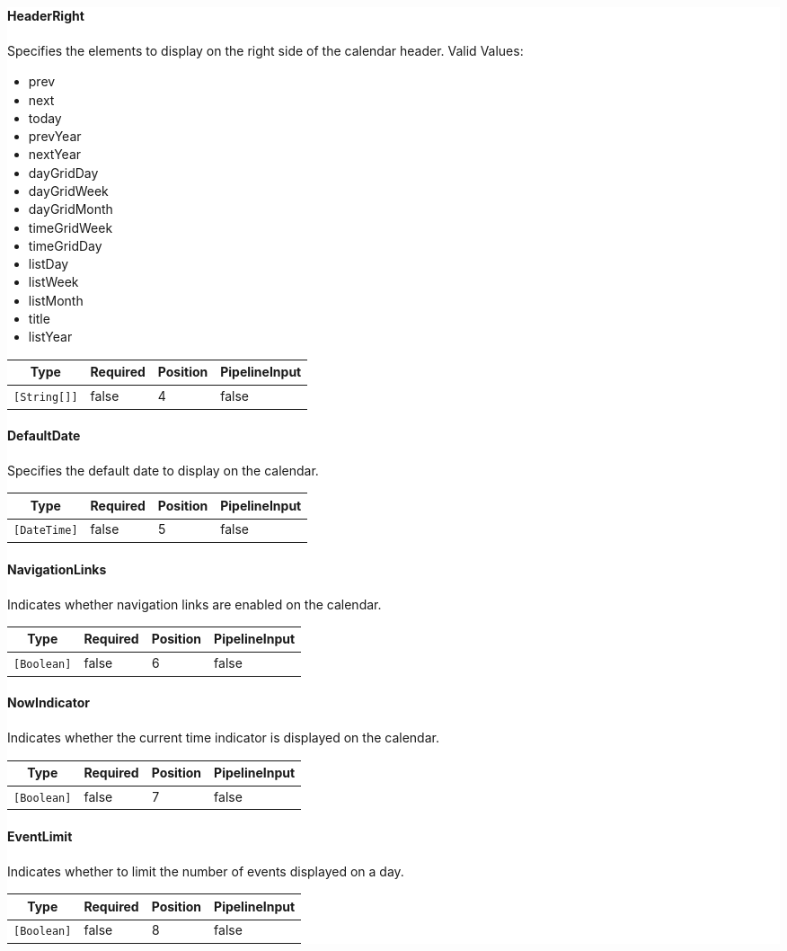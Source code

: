 #### **HeaderRight**
Specifies the elements to display on the right side of the calendar header.
Valid Values:

* prev
* next
* today
* prevYear
* nextYear
* dayGridDay
* dayGridWeek
* dayGridMonth
* timeGridWeek
* timeGridDay
* listDay
* listWeek
* listMonth
* title
* listYear

|Type        |Required|Position|PipelineInput|
|------------|--------|--------|-------------|
|`[String[]]`|false   |4       |false        |

#### **DefaultDate**
Specifies the default date to display on the calendar.

|Type        |Required|Position|PipelineInput|
|------------|--------|--------|-------------|
|`[DateTime]`|false   |5       |false        |

#### **NavigationLinks**
Indicates whether navigation links are enabled on the calendar.

|Type       |Required|Position|PipelineInput|
|-----------|--------|--------|-------------|
|`[Boolean]`|false   |6       |false        |

#### **NowIndicator**
Indicates whether the current time indicator is displayed on the calendar.

|Type       |Required|Position|PipelineInput|
|-----------|--------|--------|-------------|
|`[Boolean]`|false   |7       |false        |

#### **EventLimit**
Indicates whether to limit the number of events displayed on a day.

|Type       |Required|Position|PipelineInput|
|-----------|--------|--------|-------------|
|`[Boolean]`|false   |8       |false        |
